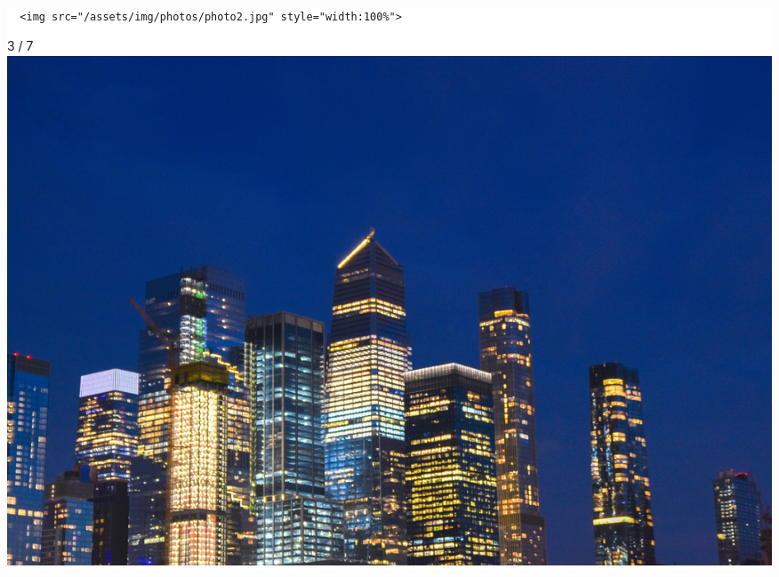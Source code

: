       <img src="/assets/img/photos/photo2.jpg" style="width:100%">
  </div>

  <div class="mySlides">
    <div class="numbertext">3 / 7</div>
      <img src="/assets/img/photos/photo3.jpg" style="width:100%">